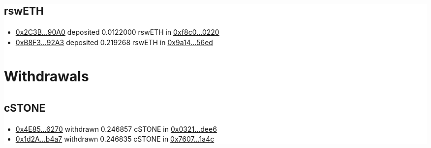 ## rswETH
- [0x2C3B...90A0](https://etherscan.io/address/0x2C3BcaFA31DDE5C1ADCFA8B358fDD75B996290A0) deposited 0.0122000 rswETH in [0xf8c0...0220](https://etherscan.io/tx/0x2C3BcaFA31DDE5C1ADCFA8B358fDD75B996290A0)
- [0xB8F3...92A3](https://etherscan.io/address/0xB8F398a423d3D6da950e2B64e5e5ba243A9492A3) deposited 0.219268 rswETH in [0x9a14...56ed](https://etherscan.io/tx/0xB8F398a423d3D6da950e2B64e5e5ba243A9492A3)
# Withdrawals
## cSTONE
- [0x4E85...6270](https://etherscan.io/address/0x4E85B5ff27719b44D88C74349f35b7eEf7706270) withdrawn 0.246857 cSTONE in [0x0321...dee6](https://etherscan.io/tx/0x4E85B5ff27719b44D88C74349f35b7eEf7706270)
- [0x1d2A...b4a7](https://etherscan.io/address/0x1d2AFB3E2f5F5D5e8cac906488946358342ab4a7) withdrawn 0.246835 cSTONE in [0x7607...1a4c](https://etherscan.io/tx/0x1d2AFB3E2f5F5D5e8cac906488946358342ab4a7)
